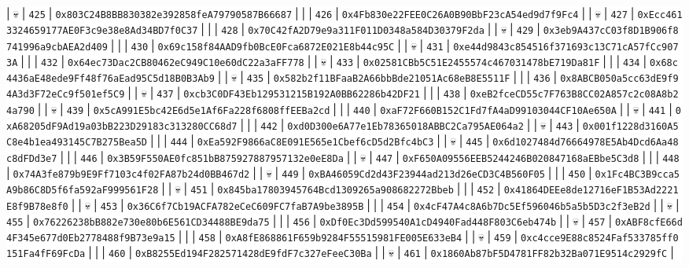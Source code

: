 | 💀 | `425` | `0x803C24B8BB830382e392858feA79790587B66687` |
|  | `426` | `0x4Fb830e22FEE0C26A0B90BbF23cA54ed9d7f9Fc4` |
| 💀 | `427` | `0xEcc4613324659177AE0F3c9e38e8Ad34BD7f0C37` |
|  | `428` | `0x70C42fA2D79e9a311F011D0348a584D30379F2da` |
| 💀 | `429` | `0x3eb9A437cC03f8D1B906f8741996a9cbAEA2d409` |
|  | `430` | `0x69c158f84AAD9fb0BcE0Fca6872E021E8b44c95C` |
| 💀 | `431` | `0xe44d9843c854516f371693c13C71cA57fCc9073A` |
|  | `432` | `0x64ec73Dac2CB80462eC949C10e60dC22a3aFF778` |
| 💀 | `433` | `0x02581CBb5C51E2455574c467031478bE719Da81F` |
|  | `434` | `0x68c4436aE48ede9Ff48f76aEad95C5d18B0B3Ab9` |
| 💀 | `435` | `0x582b2f11BFaaB2A66bbBde21051Ac68eB8E5511F` |
|  | `436` | `0x8ABCB050a5cc63dE9f94A3d3F72eCc9f501ef5C9` |
| 💀 | `437` | `0xcb3C0DF43Eb129531215B192A0BB62286b42DF21` |
|  | `438` | `0xeB2fceCD55c7F763B8CC02A857c2c08A8b24a790` |
| 💀 | `439` | `0x5cA991E5bc42E6d5e1Af6Fa228f6808ffEEBa2cd` |
|  | `440` | `0xaF72F660B152C1Fd7fA4aD99103044CF10Ae650A` |
| 💀 | `441` | `0xA68205dF9Ad19a03bB223D29183c313280CC68d7` |
|  | `442` | `0xd0D300e6A77e1Eb78365018ABBC2Ca795AE064a2` |
| 💀 | `443` | `0x001f1228d3160A5C8e4b1ea493145C7B275Bea5D` |
|  | `444` | `0xEa592F9866aC8E091E565e1Cbef6cD5d2Bfc4bC3` |
| 💀 | `445` | `0x6d1027484d76664978E5Ab4Dcd6Aa48c8dFDd3e7` |
|  | `446` | `0x3B59F550AE0fc851bB875927887957132e0eE8Da` |
| 💀 | `447` | `0xF650A09556EEB5244246B020847168aEBbe5C3d8` |
|  | `448` | `0x74A3fe879b9E9Ff7103c4f02FA87b24d0BB467d2` |
| 💀 | `449` | `0xBA46059Cd2d43F23944ad213d26eCD3C4B560F05` |
|  | `450` | `0x1Fc4BC3B9cca5A9b86C8D5f6fa592aF999561F28` |
| 💀 | `451` | `0x845ba17803945764Bcd1309265a908682272Bbeb` |
|  | `452` | `0x41864DEEe8de12716eF1B53Ad2221E8f9B78e8f0` |
| 💀 | `453` | `0x36C6f7Cb19ACFA782eCeC609FC7faB7A9be3895B` |
|  | `454` | `0x4cF47A4c8A6b7Dc5Ef596046b5a5b5D3c2f3eB2d` |
| 💀 | `455` | `0x76226238bB882e730e80b6E561CD34488BE9da75` |
|  | `456` | `0xDf0Ec3Dd599540A1cD4940Fad448F803C6eb474b` |
| 💀 | `457` | `0xABF8cfE66d4F345e677d0Eb2778488f9B73e9a15` |
|  | `458` | `0xA8fE868861F659b9284F55515981FE005E633eB4` |
| 💀 | `459` | `0xc4cce9E88c8524Faf533785ff0151Fa4fF69FcDa` |
|  | `460` | `0xB8255Ed194F282571428dE9fdF7c327eFeeC30Ba` |
| 💀 | `461` | `0x1860Ab87bF5D4781FF82b32Ba071E9514c2929fC` |